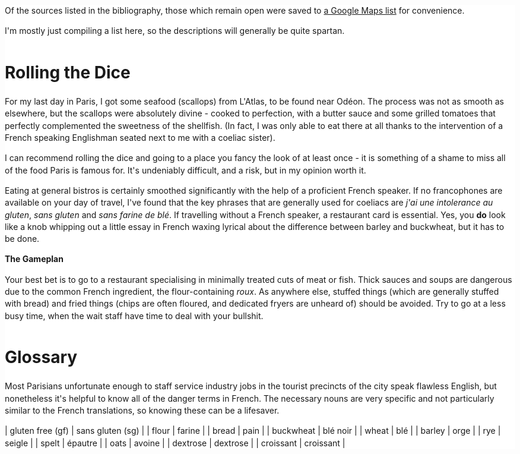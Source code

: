 Of the sources listed in the bibliography, those which remain open were saved to [a Google Maps
list](https://goo.gl/maps/QBgjDixy6AK7jmXX6) for convenience.


I'm mostly just compiling a list here, so the descriptions will generally be quite spartan.


# Rolling the Dice

For my last day in Paris, I got some seafood (scallops) from L'Atlas, to be found near Odéon. The process was
not as smooth as elsewhere, but the scallops were absolutely divine - cooked to perfection, with a
butter sauce and some grilled tomatoes that perfectly complemented the sweetness of the shellfish.
(In fact, I was only able to eat there at all thanks to the intervention of a French speaking
Englishman seated next to me with a coeliac sister).

I can recommend rolling the dice and going to a place you fancy the look of at least once - it is
something of a shame to miss all of the food Paris is famous for. It's undeniably difficult, and a
risk, but in my opinion worth it.

Eating at general bistros is certainly smoothed significantly with the help of a proficient French
speaker. If no francophones are available on your day of travel, I've found that the key phrases that are generally used for coeliacs are
_j'ai une intolerance au gluten_, _sans gluten_ and _sans farine de blé_. If travelling without a
French speaker, a restaurant card is essential. Yes, you __do__ look like a knob whipping out a little essay in French waxing lyrical about the difference between barley and buckwheat, but it has to be done.

**The Gameplan**

Your best bet is to go to a restaurant specialising in minimally treated cuts of meat or fish.
Thick sauces and soups
are dangerous due to the common French ingredient, the flour-containing _roux_. As anywhere else, stuffed things (which are generally
stuffed with bread) and fried things (chips are often floured, and dedicated fryers are unheard of)
should be avoided. Try to go at a less busy time, when the wait staff have time to deal with your bullshit.


# Glossary

Most Parisians unfortunate enough to staff service industry jobs in the tourist precincts of the
city speak flawless English, but nonetheless it's helpful to know all of the danger terms in French.
The necessary nouns are very specific and not particularly similar to the French translations, so
knowing these can be a lifesaver.


| gluten free (gf) | sans gluten (sg) |
| flour  | farine |
| bread | pain |
| buckwheat | blé noir |
| wheat  | blé    |
| barley | orge   |
| rye    | seigle |
| spelt  | épautre |
| oats   | avoine |
| dextrose | dextrose |
| croissant | croissant |